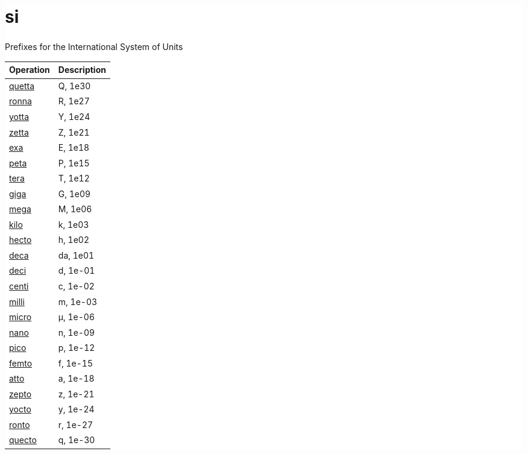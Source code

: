 # si



Prefixes for the International System of Units



| Operation               | Description
|-------------------------|-----------------------
| [quetta](#quetta)       | Q, 1e30
| [ronna](#ronna)         | R, 1e27
| [yotta](#yotta)         | Y, 1e24
| [zetta](#zetta)         | Z, 1e21
| [exa](#exa)             | E, 1e18
| [peta](#peta)           | P, 1e15
| [tera](#tera)           | T, 1e12
| [giga](#giga)           | G, 1e09
| [mega](#mega)           | M, 1e06
| [kilo](#kilo)           | k, 1e03
| [hecto](#hecto)         | h, 1e02
| [deca](#deca)           | da, 1e01
| [deci](#deci)           | d, 1e-01
| [centi](#centi)         | c, 1e-02
| [milli](#milli)         | m, 1e-03
| [micro](#micro)         | μ, 1e-06
| [nano](#nano)           | n, 1e-09
| [pico](#pico)           | p, 1e-12
| [femto](#femto)         | f, 1e-15
| [atto](#atto)           | a, 1e-18
| [zepto](#zepto)         | z, 1e-21
| [yocto](#yocto)         | y, 1e-24
| [ronto](#ronto)         | r, 1e-27
| [quecto](#quecto)       | q, 1e-30

